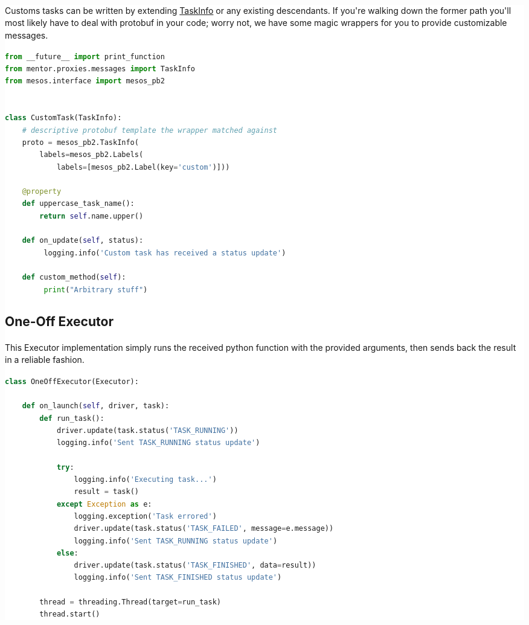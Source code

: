 Customs tasks can be written by extending [TaskInfo](/mentor/proxies/messages.py)
or any existing descendants.
If you're walking down the former path you'll most likely have to deal with
protobuf in your code; worry not, we have some magic wrappers for you to provide
customizable messages.

```python
from __future__ import print_function
from mentor.proxies.messages import TaskInfo
from mesos.interface import mesos_pb2


class CustomTask(TaskInfo):
    # descriptive protobuf template the wrapper matched against
    proto = mesos_pb2.TaskInfo(
        labels=mesos_pb2.Labels(
            labels=[mesos_pb2.Label(key='custom')]))

    @property
    def uppercase_task_name():
        return self.name.upper()

    def on_update(self, status):
         logging.info('Custom task has received a status update')

    def custom_method(self):
         print("Arbitrary stuff")
```

## One-Off Executor

This Executor implementation simply runs the received python function with the
provided arguments, then sends back the result in a reliable fashion.

```py
class OneOffExecutor(Executor):

    def on_launch(self, driver, task):
        def run_task():
            driver.update(task.status('TASK_RUNNING'))
            logging.info('Sent TASK_RUNNING status update')

            try:
                logging.info('Executing task...')
                result = task()
            except Exception as e:
                logging.exception('Task errored')
                driver.update(task.status('TASK_FAILED', message=e.message))
                logging.info('Sent TASK_RUNNING status update')
            else:
                driver.update(task.status('TASK_FINISHED', data=result))
                logging.info('Sent TASK_FINISHED status update')

        thread = threading.Thread(target=run_task)
        thread.start()
```
